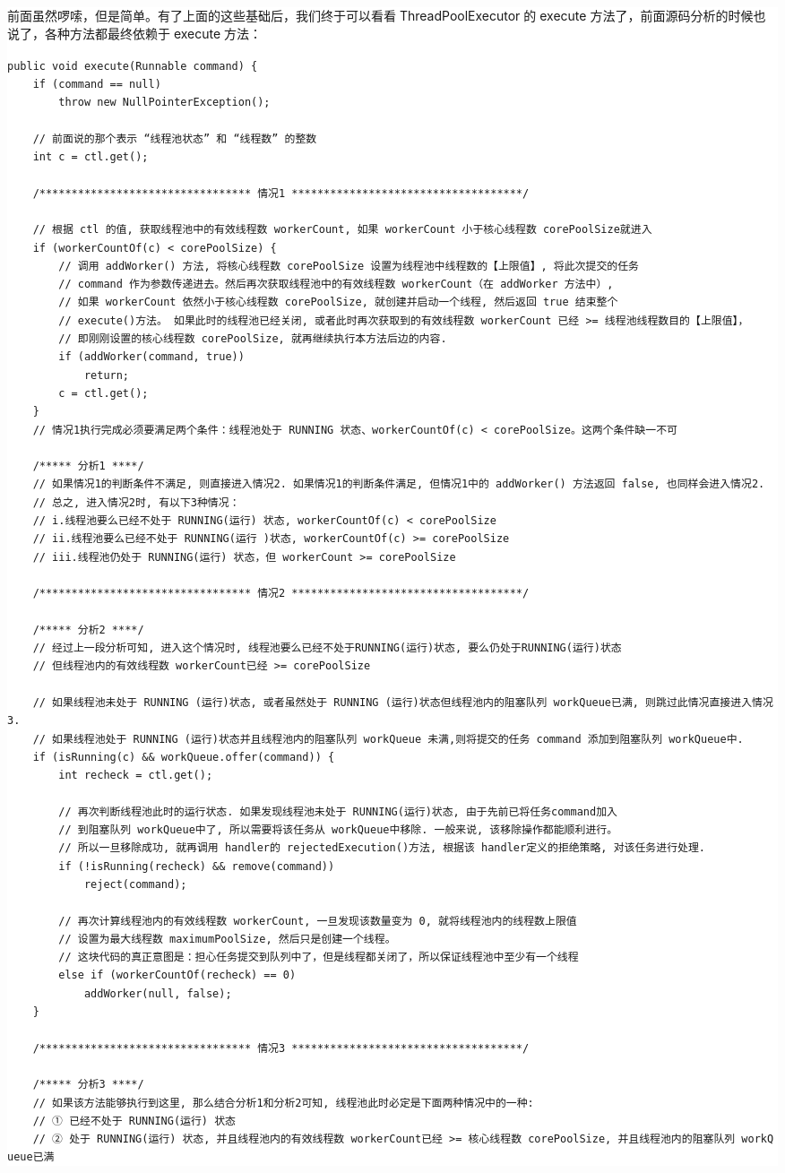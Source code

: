 前面虽然啰嗦，但是简单。有了上面的这些基础后，我们终于可以看看 ThreadPoolExecutor 的 execute 方法了，前面源码分析的时候也说了，各种方法都最终依赖于 execute 方法：

```java{.line-numbers}
public void execute(Runnable command) {
    if (command == null)
        throw new NullPointerException();

    // 前面说的那个表示 “线程池状态” 和 “线程数” 的整数
    int c = ctl.get();

    /********************************* 情况1 ************************************/

    // 根据 ctl 的值, 获取线程池中的有效线程数 workerCount, 如果 workerCount 小于核心线程数 corePoolSize就进入
    if (workerCountOf(c) < corePoolSize) {
        // 调用 addWorker() 方法, 将核心线程数 corePoolSize 设置为线程池中线程数的【上限值】, 将此次提交的任务
        // command 作为参数传递进去。然后再次获取线程池中的有效线程数 workerCount（在 addWorker 方法中）,
        // 如果 workerCount 依然小于核心线程数 corePoolSize, 就创建并启动一个线程, 然后返回 true 结束整个
        // execute()方法。 如果此时的线程池已经关闭, 或者此时再次获取到的有效线程数 workerCount 已经 >= 线程池线程数目的【上限值】，
        // 即刚刚设置的核心线程数 corePoolSize, 就再继续执行本方法后边的内容.
        if (addWorker(command, true))
            return;
        c = ctl.get();
    }
    // 情况1执行完成必须要满足两个条件：线程池处于 RUNNING 状态、workerCountOf(c) < corePoolSize。这两个条件缺一不可

    /***** 分析1 ****/
    // 如果情况1的判断条件不满足, 则直接进入情况2. 如果情况1的判断条件满足, 但情况1中的 addWorker() 方法返回 false, 也同样会进入情况2.
    // 总之, 进入情况2时, 有以下3种情况：
    // i.线程池要么已经不处于 RUNNING(运行) 状态, workerCountOf(c) < corePoolSize
    // ii.线程池要么已经不处于 RUNNING(运行 )状态, workerCountOf(c) >= corePoolSize
    // iii.线程池仍处于 RUNNING(运行) 状态，但 workerCount >= corePoolSize

    /********************************* 情况2 ************************************/

    /***** 分析2 ****/
    // 经过上一段分析可知, 进入这个情况时, 线程池要么已经不处于RUNNING(运行)状态, 要么仍处于RUNNING(运行)状态
    // 但线程池内的有效线程数 workerCount已经 >= corePoolSize

    // 如果线程池未处于 RUNNING (运行)状态, 或者虽然处于 RUNNING (运行)状态但线程池内的阻塞队列 workQueue已满, 则跳过此情况直接进入情况3.
    // 如果线程池处于 RUNNING (运行)状态并且线程池内的阻塞队列 workQueue 未满,则将提交的任务 command 添加到阻塞队列 workQueue中.
    if (isRunning(c) && workQueue.offer(command)) {
        int recheck = ctl.get();

        // 再次判断线程池此时的运行状态. 如果发现线程池未处于 RUNNING(运行)状态, 由于先前已将任务command加入
        // 到阻塞队列 workQueue中了, 所以需要将该任务从 workQueue中移除. 一般来说, 该移除操作都能顺利进行。
        // 所以一旦移除成功, 就再调用 handler的 rejectedExecution()方法, 根据该 handler定义的拒绝策略, 对该任务进行处理.
        if (!isRunning(recheck) && remove(command))
            reject(command);

        // 再次计算线程池内的有效线程数 workerCount, 一旦发现该数量变为 0, 就将线程池内的线程数上限值
        // 设置为最大线程数 maximumPoolSize, 然后只是创建一个线程。
        // 这块代码的真正意图是：担心任务提交到队列中了，但是线程都关闭了，所以保证线程池中至少有一个线程
        else if (workerCountOf(recheck) == 0)
            addWorker(null, false);
    }

    /********************************* 情况3 ************************************/

    /***** 分析3 ****/
    // 如果该方法能够执行到这里, 那么结合分析1和分析2可知, 线程池此时必定是下面两种情况中的一种:
    // ① 已经不处于 RUNNING(运行) 状态
    // ② 处于 RUNNING(运行) 状态, 并且线程池内的有效线程数 workerCount已经 >= 核心线程数 corePoolSize, 并且线程池内的阻塞队列 workQueue已满
```
